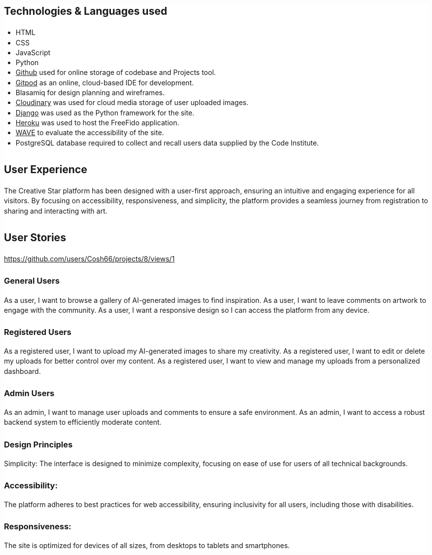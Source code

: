 ## Technologies & Languages used

- HTML
- CSS
- JavaScript
- Python
- [Github](https://www.github.com) used for online storage of codebase and Projects tool.
- [Gitpod](https://www.gitpod.io) as an online, cloud-based IDE for development.
- Blasamiq for design planning and wireframes.
- [Cloudinary](https://cloudinary.com/) was used for cloud media storage of user uploaded images.
- [Django](https://www.djangoproject.com/) was used as the Python framework for the site.
- [Heroku](https://www.heroku.com) was used to host the FreeFido application.
- [WAVE](https://wave.webaim.org/) to evaluate the accessibility of the site.
- PostgreSQL database required to collect and recall users data supplied by the Code Institute.

## User Experience

The Creative Star platform has been designed with a user-first approach, ensuring an intuitive and engaging experience for all visitors. By focusing on accessibility, responsiveness, and simplicity, the platform provides a seamless journey from registration to sharing and interacting with art.

## User Stories
https://github.com/users/Cosh66/projects/8/views/1

### General Users
As a user, I want to browse a gallery of AI-generated images to find inspiration.
As a user, I want to leave comments on artwork to engage with the community.
As a user, I want a responsive design so I can access the platform from any device.

### Registered Users
As a registered user, I want to upload my AI-generated images to share my creativity.
As a registered user, I want to edit or delete my uploads for better control over my content.
As a registered user, I want to view and manage my uploads from a personalized dashboard.

### Admin Users
As an admin, I want to manage user uploads and comments to ensure a safe environment.
As an admin, I want to access a robust backend system to efficiently moderate content.

### Design Principles
Simplicity:
The interface is designed to minimize complexity, focusing on ease of use for users of all technical backgrounds.

### Accessibility:
The platform adheres to best practices for web accessibility, ensuring inclusivity for all users, including those with disabilities.

### Responsiveness:
The site is optimized for devices of all sizes, from desktops to tablets and smartphones.
